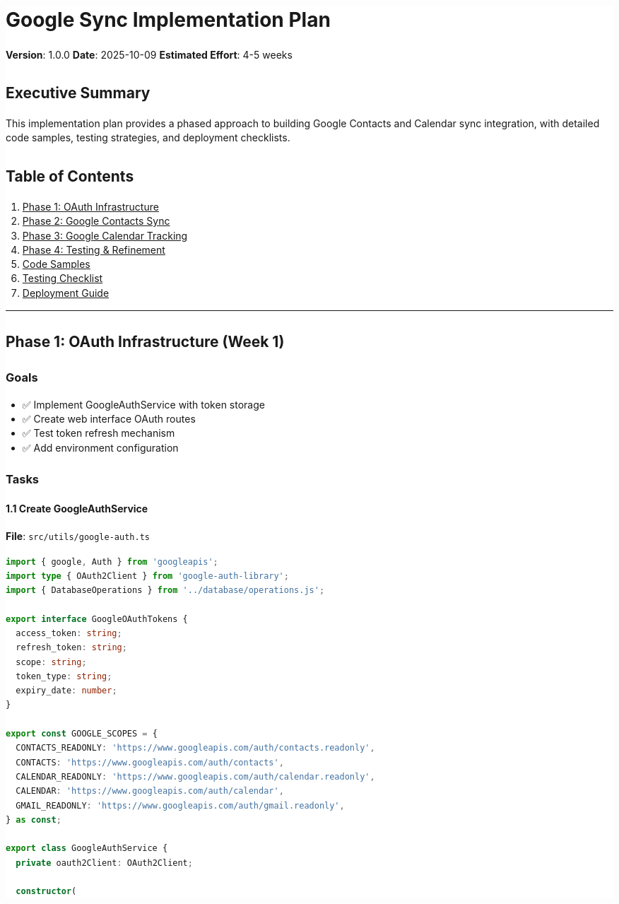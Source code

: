 # Google Sync Implementation Plan

**Version**: 1.0.0
**Date**: 2025-10-09
**Estimated Effort**: 4-5 weeks

## Executive Summary

This implementation plan provides a phased approach to building Google Contacts and Calendar sync integration, with detailed code samples, testing strategies, and deployment checklists.

## Table of Contents

1. [Phase 1: OAuth Infrastructure](#phase-1-oauth-infrastructure-week-1)
2. [Phase 2: Google Contacts Sync](#phase-2-google-contacts-sync-week-2-3)
3. [Phase 3: Google Calendar Tracking](#phase-3-google-calendar-tracking-week-4)
4. [Phase 4: Testing & Refinement](#phase-4-testing--refinement-week-5)
5. [Code Samples](#code-samples)
6. [Testing Checklist](#testing-checklist)
7. [Deployment Guide](#deployment-guide)

---

## Phase 1: OAuth Infrastructure (Week 1)

### Goals
- ✅ Implement GoogleAuthService with token storage
- ✅ Create web interface OAuth routes
- ✅ Test token refresh mechanism
- ✅ Add environment configuration

### Tasks

#### 1.1 Create GoogleAuthService

**File**: `src/utils/google-auth.ts`

```typescript
import { google, Auth } from 'googleapis';
import type { OAuth2Client } from 'google-auth-library';
import { DatabaseOperations } from '../database/operations.js';

export interface GoogleOAuthTokens {
  access_token: string;
  refresh_token: string;
  scope: string;
  token_type: string;
  expiry_date: number;
}

export const GOOGLE_SCOPES = {
  CONTACTS_READONLY: 'https://www.googleapis.com/auth/contacts.readonly',
  CONTACTS: 'https://www.googleapis.com/auth/contacts',
  CALENDAR_READONLY: 'https://www.googleapis.com/auth/calendar.readonly',
  CALENDAR: 'https://www.googleapis.com/auth/calendar',
  GMAIL_READONLY: 'https://www.googleapis.com/auth/gmail.readonly',
} as const;

export class GoogleAuthService {
  private oauth2Client: OAuth2Client;

  constructor(
```